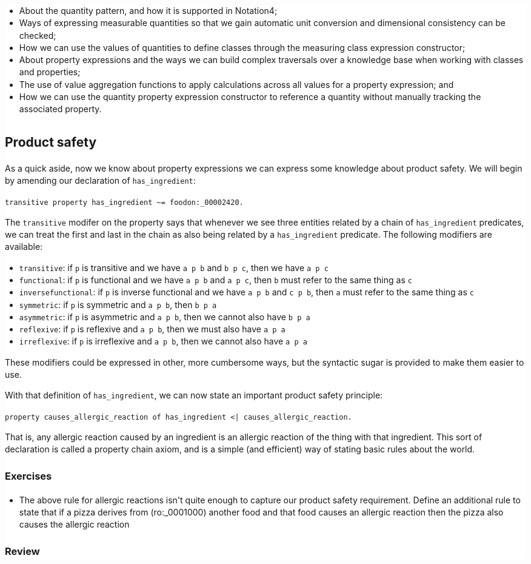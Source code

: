 * About the quantity pattern, and how it is supported in Notation4;
* Ways of expressing measurable quantities so that we gain automatic unit conversion and dimensional consistency can be checked;
* How we can use the values of quantities to define classes through the measuring class expression constructor;
* About property expressions and the ways we can build complex traversals over a knowledge base when working with classes and properties;
* The use of value aggregation functions to apply calculations across all values for a property expression; and
* How we can use the quantity property expression constructor to reference a quantity without manually tracking the associated property.

## Product safety

As a quick aside, now we know about property expressions we can express some knowledge about product safety. We will begin by amending our declaration of `has_ingredient`:
<br>
```
transitive property has_ingredient ~= foodon:_00002420.
```

The `transitive` modifer on the property says that whenever we see three entities related by a chain of `has_ingredient` predicates, we can treat the first and last in the chain as also being related by a `has_ingredient` predicate. The following modifiers are available:

* `transitive`: if `p` is transitive and we have `a p b` and `b p c`, then we have `a p c`
* `functional`: if `p` is functional and we have `a p b` and `a p c`, then `b` must refer to the same thing as `c`
* `inversefunctional`: if `p` is inverse functional and we have `a p b` and `c p b`, then `a` must refer to the same thing as `c`
* `symmetric`: if `p` is symmetric and `a p b`, then `b p a`
* `asymmetric`: if `p` is asymmetric and `a p b`, then we cannot also have `b p a`
* `reflexive`: if `p` is reflexive and `a p b`, then we must also have `a p a`
* `irreflexive`: if `p` is irreflexive and `a p b`, then we cannot also have `a p a`

These modifiers could be expressed in other, more cumbersome ways, but the syntactic sugar is provided to make them easier to use.

With that definition of `has_ingredient`, we can now state an important product safety principle:
<br>
```
property causes_allergic_reaction of has_ingredient <| causes_allergic_reaction.
```

That is, any allergic reaction caused by an ingredient is an allergic reaction of the thing with that ingredient. This sort of declaration is called a property chain axiom, and is a simple (and efficient) way of stating basic rules about the world.

### Exercises

* The above rule for allergic reactions isn't quite enough to capture our product safety requirement. Define an additional rule to state that if a pizza derives from (ro:\_0001000) another food and that food causes an allergic reaction then the pizza also causes the allergic reaction

### Review
